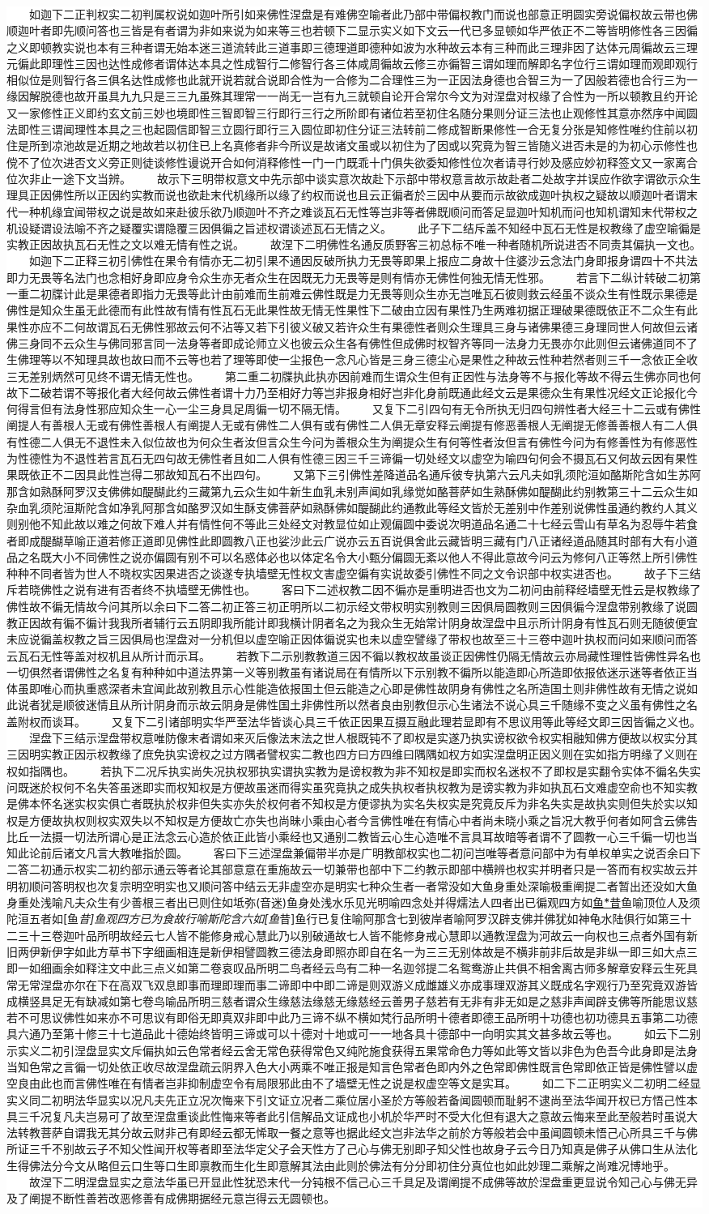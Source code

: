 　　如迦下二正判权实二初判属权说如迦叶所引如来佛性涅盘是有难佛空喻者此乃部中带偏权教门而说也部意正明圆实旁说偏权故云带也佛顺迦叶者即先顺问答也三皆是有者谓为非如来说为如来等三也若顿下二显示实义如下文云一代已多显顿如华严依正不二等皆明修性各三因徧之义即顿教实说也本有三种者谓无始本迷三道流转此三道事即三德理道即德种如波为水种故云本有三种而此三理非因了达体元周徧故云三理元徧此即理性三因也达性成修者谓体达本具之性成智行二修智行各三体咸周徧故云修三亦徧智三谓如理而解即名字位行三谓如理而观即观行相似位是则智行各三俱名达性成修也此就开说若就合说即合性为一合修为二合理性三为一正因法身德也合智三为一了因般若德也合行三为一缘因解脱德也故开虽具九九只是三三九虽殊其理常一一尚无一岂有九三就顿自论开合常尔今文为对涅盘对权缘了合性为一所以顿教且约开论又一家修性正义即约玄文前三妙也境即性三智即智三行即行三行之所阶即有诸位若至初住名随分果则分证三法也止观修性其意亦然序中闻圆法即性三谓闻理性本具之三也起圆信即智三立圆行即行三入圆位即初住分证三法转前二修成智断果修性一合无复分张是知修性唯约住前以初住是所到凉池故是近期之地故若以初住已上名真修者非今所议是故诸文虽或以初住为了因或以究竟为智三皆随义进否未是的为初心示修性也傥不了位次进否文义旁正则徒谈修性谩说开合如何消释修性一门一门既乖十门俱失欲委知修性位次者请寻行妙及感应妙初释签文又一家离合位次非止一途下文当辨。
　　故示下三明带权意文中先示部中谈实意次故赴下示部中带权意言故示故赴者二处故字并误应作欲字谓欲示众生理具正因佛性所以正因约实教而说也欲赴末代机缘所以缘了约权而说也且云正徧者於三因中从要而示故欲成迦叶执权之疑故以顺迦叶者谓末代一种机缘宜闻带权之说是故如来赴彼乐欲乃顺迦叶不齐之难谈瓦石无性等岂非等者佛既顺问而答足显迦叶知机而问也知机谓知末代带权之机设疑谓设法喻不齐之疑覆实谓隐覆三因俱徧之旨述权谓谈述瓦石无情之义。
　　此子下二结斥盖不知经中瓦石无性是权教缘了虚空喻徧是实教正因故执瓦石无性之文以难无情有性之说。
　　故涅下二明佛性名通反质野客三初总标不唯一种者随机所说进否不同责其偏执一文也。
　　如迦下二正释三初引佛性在果令有情亦无二初引果不通因反破所执力无畏等即果上报应二身故十住婆沙云念法门身即报身谓四十不共法即力无畏等名法门也念相好身即应身令众生亦无者众生在因既无力无畏等是则有情亦无佛性何独无情无性邪。
　　若言下二纵计转破二初第一重二初牒计此是果德者即指力无畏等此计由前难而生前难云佛性既是力无畏等则众生亦无岂唯瓦石彼则救云经虽不谈众生有性既示果德是佛性是知众生虽无此德而有此性故有情有性瓦石无此果性故无情无性果性下二破由立因有果性乃生两难初据正理破果德既依正不二众生有此果性亦应不二何故谓瓦石无佛性邪故云何不沾等又若下引彼义破又若许众生有果德性者则众生理具三身与诸佛果德三身理同世人何故但云诸佛三身同不云众生与佛同邪言同一法身等者即成论师立义也彼云众生各有佛性但成佛时权智齐等同一法身力无畏亦尔此则但云诸佛道同不了生佛理等以不知理具故也故曰而不云等也若了理等即使一尘报色一念凡心皆是三身三德尘心是果性之种故云性种若然者则三千一念依正全收三无差别炳然可见终不谓无情无性也。
　　第二重二初牒执此执亦因前难而生谓众生但有正因性与法身等不与报化等故不得云生佛亦同也何故下二破若谓不等报化者大经何故云佛性者谓十力乃至相好力等岂非报身相好岂非化身前既通此经文云是果德众生有果性况经文正论报化今何得言但有法身性邪应知众生一心一尘三身具足周徧一切不隔无情。
　　又复下二引四句有无令所执无归四句辨性者大经三十二云或有佛性阐提人有善根人无或有佛性善根人有阐提人无或有佛性二人俱有或有佛性二人俱无章安释云阐提有修恶善根人无阐提无修善善根人有二人俱有性德二人俱无不退性未入似位故也为何众生者汝但言众生今问为善根众生为阐提众生有何等性者汝但言有佛性今问为有修善性为有修恶性为性德性为不退性若言瓦石无四句故无佛性者且如二人俱有性德三因三千三谛徧一切处经文以虚空为喻四句何会不摄瓦石又何故云因有果性果既依正不二因具此性岂得二邪故知瓦石不出四句。
　　又第下三引佛性差降道品名通斥彼专执第六云凡夫如乳须陀洹如酪斯陀含如生苏阿那含如熟酥阿罗汉支佛佛如醍醐此约三藏第九云众生如牛新生血乳未别声闻如乳缘觉如酪菩萨如生熟酥佛如醍醐此约别教第三十二云众生如杂血乳须陀洹斯陀含如净乳阿那含如酪罗汉如生酥支佛菩萨如熟酥佛如醍醐此约通教此等经文皆於无差别中作差别说佛性虽通约教约人其义则别他不知此故以难之何故下难人并有情性何不等此三处经文对教显位如止观偏圆中委说次明道品名通二十七经云雪山有草名为忍辱牛若食者即成醍醐草喻正道若修正道即见佛性此即圆教八正也娑沙此云广说亦云五百说俱舍此云藏皆明三藏有门八正诸经道品随其时部有大有小道品之名既大小不同佛性之说亦偏圆有别不可以名惑体必也以体定名令大小甄分偏圆无紊以他人不得此意故今问云为修何八正等然上所引佛性种种不同者皆为世人不晓权实因果进否之谈遂专执墙壁无性权文害虚空徧有实说故委引佛性不同之文令识部中权实进否也。
　　故子下三结斥若晓佛性之说有进有否者终不执墙壁无佛性也。
　　客曰下二述权教二因不徧亦是重明进否也文为二初问由前释经墙壁无性云是权教缘了佛性故不徧无情故今问其所以余曰下二答二初正答三初正明所以二初示经文带权明实别教则三因俱局圆教则三因俱徧今涅盘带别教缘了说圆教正因故有徧不徧计我我所者辅行云五阴即我所能计即我横计阴者名之为我众生无始常计阴身故涅盘中且示所计阴身有性瓦石则无随彼便宜未应说徧盖权教之旨三因俱局也涅盘对一分机但以虚空喻正因体徧说实也未以虚空譬缘了带权也故至三十三卷中迦叶执权而问如来顺问而答云瓦石无性等盖对权机且从所计而示耳。
　　若教下二示别教教道三因不徧以教权故虽谈正因佛性仍隔无情故云亦局藏性理性皆佛性异名也一切俱然者谓佛性之名复有种种如中道法界第一义等别教虽有诸说局在有情所以下示别教不徧所以能造即心所造即依报依迷示迷等者依正当体虽即唯心而执重惑深者未宜闻此故别教且示心性能造依报国土但云能造之心即是佛性故阴身有佛性之名所造国土则非佛性故有无情之说如此说者犹是顺彼迷情且从所计阴身而示故云阴身是佛性国土非佛性所以然者良由别教但示心生诸法不说心具三千随缘不变之义虽有佛性之名盖附权而谈耳。
　　又复下二引诸部明实华严至法华皆谈心具三千依正因果互摄互融此理若显即有不思议用等此等经文即三因皆徧之义也。
　　涅盘下三结示涅盘带权意唯防像末者谓如来灭后像法末法之世人根既钝不了即权是实遂乃执实谤权欲令权实相融知佛方便故以权实分其三因明实教正因示权教缘了庶免执实谤权之过方隅者譬权实二教也四方曰方四维曰隅隅如权方如实涅盘明正因义则在实如指方明缘了义则在权如指隅也。
　　若执下二况斥执实尚失况执权邪执实谓执实教为是谤权教为非不知权是即实而权名迷权不了即权是实翻令实体不徧名失实问既迷於权何不名失答虽迷即实而权知权是方便故虽迷而得实虽究竟执之成失执权者执权教为是谤实教为非如执瓦石文难虚空俞也不知实教是佛本怀名迷实权实俱亡者既执於权非但失实亦失於权何者不知权是方便谬执为实名失权实是究竟反斥为非名失实是故执实则但失於实以知权是方便故执权则权实双失以不知权是方便故亡亦失也尚昧小乘由心者今言佛性唯在有情心中者尚未晓小乘之旨况大教乎何者如阿含云佛告比丘一法摄一切法所谓心是正法念云心造於依正此皆小乘经也又通别二教皆云心生心造唯不言具耳故暗等者谓不了圆教一心三千徧一切也当知此论前后诸文凡言大教唯指於圆。
　　客曰下三述涅盘兼偏带半亦是广明教部权实也二初问岂唯等者意问部中为有单权单实之说否余曰下二答二初通示权实二初约部示通云等者论其部意意在重施故云一切兼带也部中下二约教示即部中横辨也权实并明者只是一答而有权实故云并明初顺问答明权也次复宗明空明实也又顺问答中结云无非虚空亦是明实七种众生者一者常没如大鱼身重处深喻极重阐提二者暂出还没如大鱼身重处浅喻凡夫众生有少善根三者出已则住如坻弥(音迷)鱼身处浅水乐见光明喻四念处并得燸法人四者出已徧观四方如[鱼*昔](音错)鱼喻顶位人及须陀洹五者如[鱼*昔]鱼观四方已为食故行喻斯陀含六如[鱼*昔]鱼行已复住喻阿那含七到彼岸者喻阿罗汉辟支佛并佛犹如神龟水陆俱行如第三十二三十三卷迦叶品所明故经云七人皆不能修身戒心慧此乃以别破通故七人皆不能修身戒心慧即以通教涅盘为河故云一向权也三点者外国有新旧两伊新伊字如此方草书下字细画相连是新伊相譬圆教三德法身即照亦即自在名一为三三无别体故是不横非前非后故是非纵一即三如大点三即一如细画余如释注文中此三点义如第二卷哀叹品所明二鸟者经云鸟有二种一名迦邻提二名鸳鸯游止共俱不相舍离古师多解章安释云生死具常无常涅盘亦尔在下在高双飞双息即事而理即理而事二谛即中中即二谛是则双游义成雌雄义亦成事理双游其义既成名字观行乃至究竟双游皆成横竖具足无有缺减如第七卷鸟喻品所明三慈者谓众生缘慈法缘慈无缘慈经云善男子慈若有无非有非无如是之慈非声闻辟支佛等所能思议慈若不可思议佛性如来亦不可思议有即俗无即真双非即中此乃三谛不纵不横如梵行品所明十德者即德王品所明十功德也初功德具五事第二功德具六通乃至第十修三十七道品此十德始终皆明三谛或可以十德对十地或可一一地各具十德部中一向明实其文甚多故云等也。
　　如云下二别示实义二初引涅盘显实文斥偏执如云色常者经云舍无常色获得常色又纯陀施食获得五果常命色力等如此等文皆以非色为色吾今此身即是法身当知色常之言徧一切处依正收尽故涅盘疏云阴界入色大小两乘不唯正报是知言色常者色即内外之色常即佛性既言色常即依正皆是佛性譬以虚空良由此也而言佛性唯在有情者岂非抑制虚空令有局限邪此由不了墙壁无性之说是权虚空等文是实耳。
　　如二下二正明实义二初明二经显实义同二初明法华显实以况凡夫先正立况次悔来下引文证立况者二乘位居小圣於方等般若备闻圆顿而耻躬不逮尚至法华闻开权已方悟己性本具三千况复凡夫岂易可了故至涅盘重谈此性悔来等者此引信解品文证成也小机於华严时不受大化但有退大之意故云悔来至此至般若时虽说大法转教菩萨自谓我无其分故云财非己有即经云都无悕取一餐之意等也据此经文岂非法华之前於方等般若会中虽闻圆顿未悟己心所具三千与佛所证三千不别故云子不知父性闻开权等者即至法华定父子会天性方了己心与佛无别即子知父性也故身子云今日乃知真是佛子从佛口生从法化生得佛法分今文从略但云口生等口生即禀教而生化生即意解其法由此则於佛法有分分即初住分真位也如此妙理二乘解之尚难况博地乎。
　　故涅下二明涅盘显实之意法华虽已开显此性犹恐末代一分钝根不信己心三千具足及谓阐提不成佛等故於涅盘重更显说令知己心与佛无异及了阐提不断性善若改恶修善有成佛期据经元意岂得云无圆顿也。